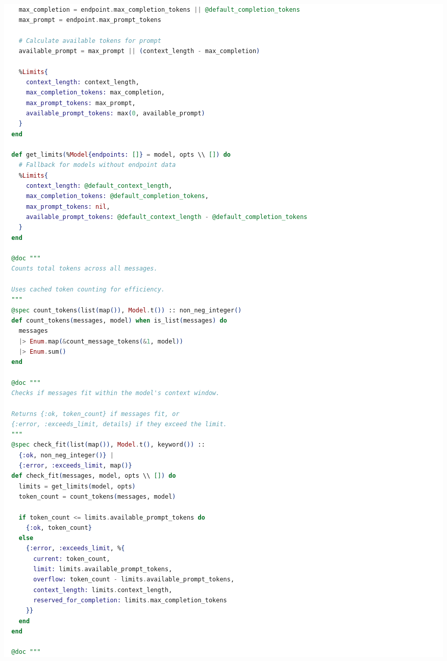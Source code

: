 ```elixir
    max_completion = endpoint.max_completion_tokens || @default_completion_tokens
    max_prompt = endpoint.max_prompt_tokens

    # Calculate available tokens for prompt
    available_prompt = max_prompt || (context_length - max_completion)

    %Limits{
      context_length: context_length,
      max_completion_tokens: max_completion,
      max_prompt_tokens: max_prompt,
      available_prompt_tokens: max(0, available_prompt)
    }
  end

  def get_limits(%Model{endpoints: []} = model, opts \\ []) do
    # Fallback for models without endpoint data
    %Limits{
      context_length: @default_context_length,
      max_completion_tokens: @default_completion_tokens,
      max_prompt_tokens: nil,
      available_prompt_tokens: @default_context_length - @default_completion_tokens
    }
  end

  @doc """
  Counts total tokens across all messages.

  Uses cached token counting for efficiency.
  """
  @spec count_tokens(list(map()), Model.t()) :: non_neg_integer()
  def count_tokens(messages, model) when is_list(messages) do
    messages
    |> Enum.map(&count_message_tokens(&1, model))
    |> Enum.sum()
  end

  @doc """
  Checks if messages fit within the model's context window.

  Returns {:ok, token_count} if messages fit, or
  {:error, :exceeds_limit, details} if they exceed the limit.
  """
  @spec check_fit(list(map()), Model.t(), keyword()) ::
    {:ok, non_neg_integer()} |
    {:error, :exceeds_limit, map()}
  def check_fit(messages, model, opts \\ []) do
    limits = get_limits(model, opts)
    token_count = count_tokens(messages, model)

    if token_count <= limits.available_prompt_tokens do
      {:ok, token_count}
    else
      {:error, :exceeds_limit, %{
        current: token_count,
        limit: limits.available_prompt_tokens,
        overflow: token_count - limits.available_prompt_tokens,
        context_length: limits.context_length,
        reserved_for_completion: limits.max_completion_tokens
      }}
    end
  end

  @doc """
```